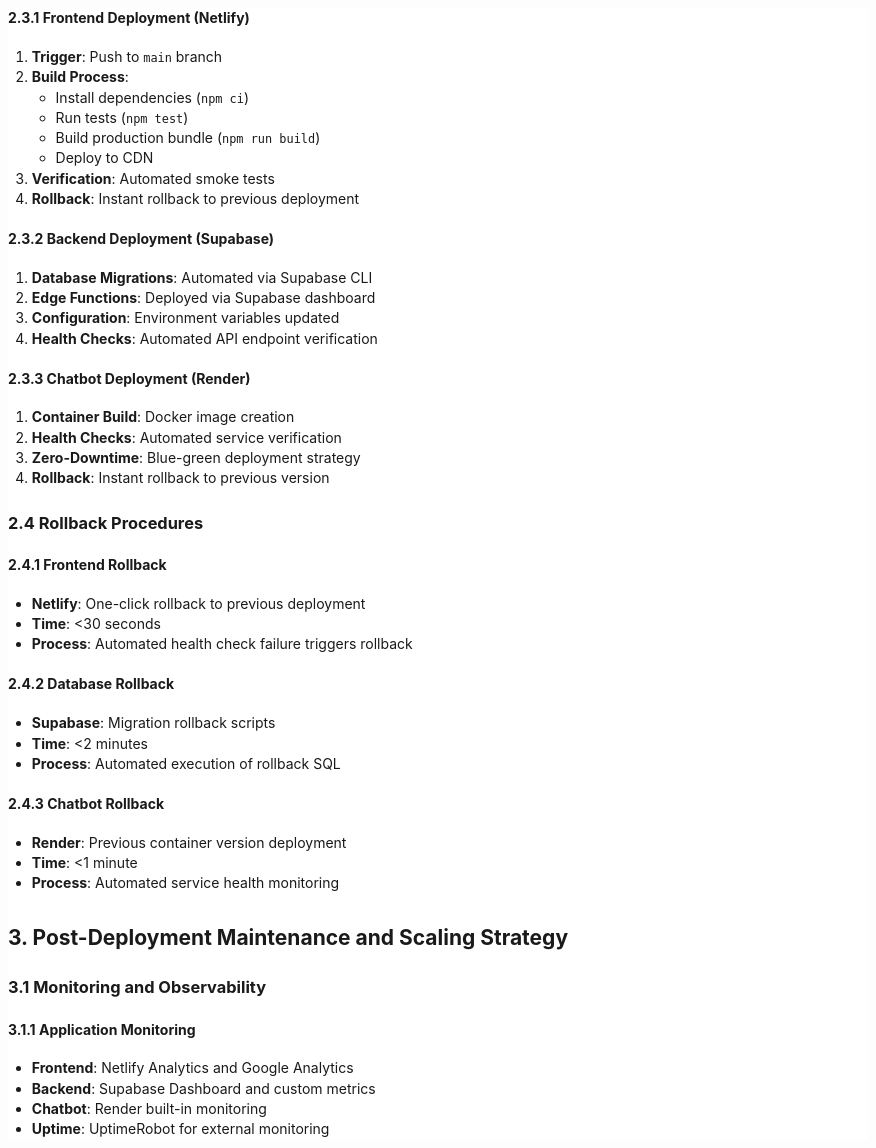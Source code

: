 #### 2.3.1 Frontend Deployment (Netlify)

1. **Trigger**: Push to `main` branch
2. **Build Process**:
   - Install dependencies (`npm ci`)
   - Run tests (`npm test`)
   - Build production bundle (`npm run build`)
   - Deploy to CDN
3. **Verification**: Automated smoke tests
4. **Rollback**: Instant rollback to previous deployment

#### 2.3.2 Backend Deployment (Supabase)

1. **Database Migrations**: Automated via Supabase CLI
2. **Edge Functions**: Deployed via Supabase dashboard
3. **Configuration**: Environment variables updated
4. **Health Checks**: Automated API endpoint verification

#### 2.3.3 Chatbot Deployment (Render)

1. **Container Build**: Docker image creation
2. **Health Checks**: Automated service verification
3. **Zero-Downtime**: Blue-green deployment strategy
4. **Rollback**: Instant rollback to previous version

### 2.4 Rollback Procedures

#### 2.4.1 Frontend Rollback

- **Netlify**: One-click rollback to previous deployment
- **Time**: <30 seconds
- **Process**: Automated health check failure triggers rollback

#### 2.4.2 Database Rollback

- **Supabase**: Migration rollback scripts
- **Time**: <2 minutes
- **Process**: Automated execution of rollback SQL

#### 2.4.3 Chatbot Rollback

- **Render**: Previous container version deployment
- **Time**: <1 minute
- **Process**: Automated service health monitoring

## 3. Post-Deployment Maintenance and Scaling Strategy

### 3.1 Monitoring and Observability

#### 3.1.1 Application Monitoring

- **Frontend**: Netlify Analytics and Google Analytics
- **Backend**: Supabase Dashboard and custom metrics
- **Chatbot**: Render built-in monitoring
- **Uptime**: UptimeRobot for external monitoring
